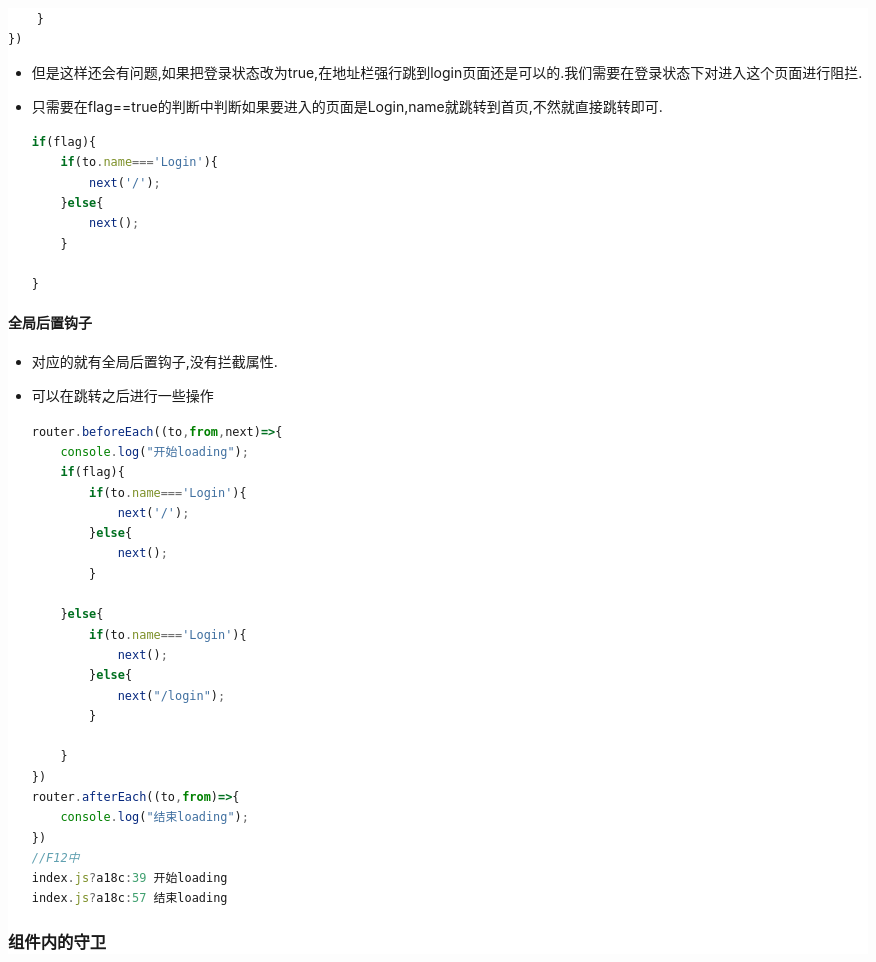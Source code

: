   ```js
      }
  })
  ```

- 但是这样还会有问题,如果把登录状态改为true,在地址栏强行跳到login页面还是可以的.我们需要在登录状态下对进入这个页面进行阻拦.

- 只需要在flag==true的判断中判断如果要进入的页面是Login,name就跳转到首页,不然就直接跳转即可.

  ```js
  if(flag){
      if(to.name==='Login'){
          next('/');
      }else{
          next();
      }
  
  }
  ```

#### 全局后置钩子

- 对应的就有全局后置钩子,没有拦截属性.

- 可以在跳转之后进行一些操作

  ```js
  router.beforeEach((to,from,next)=>{
      console.log("开始loading");
      if(flag){
          if(to.name==='Login'){
              next('/');
          }else{
              next();
          }
  
      }else{
          if(to.name==='Login'){
              next();
          }else{
              next("/login");
          }
  
      }
  })
  router.afterEach((to,from)=>{
      console.log("结束loading");
  })
  //F12中
  index.js?a18c:39 开始loading
  index.js?a18c:57 结束loading
  ```

### 组件内的守卫
